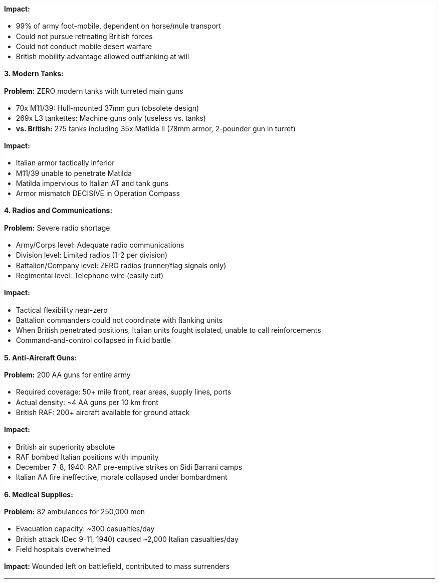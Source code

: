 **Impact:**
- 99% of army foot-mobile, dependent on horse/mule transport
- Could not pursue retreating British forces
- Could not conduct mobile desert warfare
- British mobility advantage allowed outflanking at will

**3. Modern Tanks:**

**Problem:** ZERO modern tanks with turreted main guns
- 70x M11/39: Hull-mounted 37mm gun (obsolete design)
- 269x L3 tankettes: Machine guns only (useless vs. tanks)
- **vs. British:** 275 tanks including 35x Matilda II (78mm armor, 2-pounder gun in turret)

**Impact:**
- Italian armor tactically inferior
- M11/39 unable to penetrate Matilda
- Matilda impervious to Italian AT and tank guns
- Armor mismatch DECISIVE in Operation Compass

**4. Radios and Communications:**

**Problem:** Severe radio shortage
- Army/Corps level: Adequate radio communications
- Division level: Limited radios (1-2 per division)
- Battalion/Company level: ZERO radios (runner/flag signals only)
- Regimental level: Telephone wire (easily cut)

**Impact:**
- Tactical flexibility near-zero
- Battalion commanders could not coordinate with flanking units
- When British penetrated positions, Italian units fought isolated, unable to call reinforcements
- Command-and-control collapsed in fluid battle

**5. Anti-Aircraft Guns:**

**Problem:** 200 AA guns for entire army
- Required coverage: 50+ mile front, rear areas, supply lines, ports
- Actual density: ~4 AA guns per 10 km front
- British RAF: 200+ aircraft available for ground attack

**Impact:**
- British air superiority absolute
- RAF bombed Italian positions with impunity
- December 7-8, 1940: RAF pre-emptive strikes on Sidi Barrani camps
- Italian AA fire ineffective, morale collapsed under bombardment

**6. Medical Supplies:**

**Problem:** 82 ambulances for 250,000 men
- Evacuation capacity: ~300 casualties/day
- British attack (Dec 9-11, 1940) caused ~2,000 Italian casualties/day
- Field hospitals overwhelmed

**Impact:** Wounded left on battlefield, contributed to mass surrenders

---
